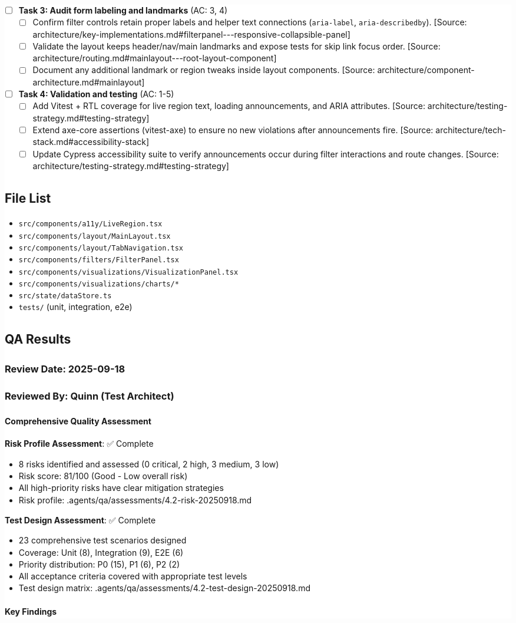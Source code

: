 - [ ] **Task 3: Audit form labeling and landmarks** (AC: 3, 4)
  - [ ] Confirm filter controls retain proper labels and helper text connections (`aria-label`, `aria-describedby`). [Source: architecture/key-implementations.md#filterpanel---responsive-collapsible-panel]
  - [ ] Validate the layout keeps header/nav/main landmarks and expose tests for skip link focus order. [Source: architecture/routing.md#mainlayout---root-layout-component]
  - [ ] Document any additional landmark or region tweaks inside layout components. [Source: architecture/component-architecture.md#mainlayout]

- [ ] **Task 4: Validation and testing** (AC: 1-5)
  - [ ] Add Vitest + RTL coverage for live region text, loading announcements, and ARIA attributes. [Source: architecture/testing-strategy.md#testing-strategy]
  - [ ] Extend axe-core assertions (vitest-axe) to ensure no new violations after announcements fire. [Source: architecture/tech-stack.md#accessibility-stack]
  - [ ] Update Cypress accessibility suite to verify announcements occur during filter interactions and route changes. [Source: architecture/testing-strategy.md#testing-strategy]

## File List

- `src/components/a11y/LiveRegion.tsx`
- `src/components/layout/MainLayout.tsx`
- `src/components/layout/TabNavigation.tsx`
- `src/components/filters/FilterPanel.tsx`
- `src/components/visualizations/VisualizationPanel.tsx`
- `src/components/visualizations/charts/*`
- `src/state/dataStore.ts`
- `tests/` (unit, integration, e2e)

## QA Results

### Review Date: 2025-09-18

### Reviewed By: Quinn (Test Architect)

#### Comprehensive Quality Assessment

**Risk Profile Assessment**: ✅ Complete

- 8 risks identified and assessed (0 critical, 2 high, 3 medium, 3 low)
- Risk score: 81/100 (Good - Low overall risk)
- All high-priority risks have clear mitigation strategies
- Risk profile: .agents/qa/assessments/4.2-risk-20250918.md

**Test Design Assessment**: ✅ Complete

- 23 comprehensive test scenarios designed
- Coverage: Unit (8), Integration (9), E2E (6)
- Priority distribution: P0 (15), P1 (6), P2 (2)
- All acceptance criteria covered with appropriate test levels
- Test design matrix: .agents/qa/assessments/4.2-test-design-20250918.md

#### Key Findings
